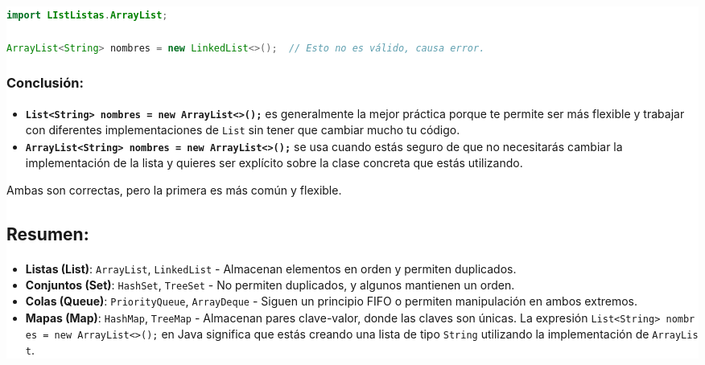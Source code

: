```java
import LIstListas.ArrayList;

ArrayList<String> nombres = new LinkedList<>();  // Esto no es válido, causa error.
```

### Conclusión:
- **`List<String> nombres = new ArrayList<>();`** es generalmente la mejor práctica porque te permite ser más flexible y trabajar con diferentes implementaciones de `List` sin tener que cambiar mucho tu código.
- **`ArrayList<String> nombres = new ArrayList<>();`** se usa cuando estás seguro de que no necesitarás cambiar la implementación de la lista y quieres ser explícito sobre la clase concreta que estás utilizando.

Ambas son correctas, pero la primera es más común y flexible.
## Resumen:

- **Listas (List)**: `ArrayList`, `LinkedList` - Almacenan elementos en orden y permiten duplicados.
- **Conjuntos (Set)**: `HashSet`, `TreeSet` - No permiten duplicados, y algunos mantienen un orden.
- **Colas (Queue)**: `PriorityQueue`, `ArrayDeque` - Siguen un principio FIFO o permiten manipulación en ambos extremos.
- **Mapas (Map)**: `HashMap`, `TreeMap` - Almacenan pares clave-valor, donde las claves son únicas.
  La expresión `List<String> nombres = new ArrayList<>();` en Java significa que estás creando una lista de tipo `String` utilizando la implementación de `ArrayList`.

